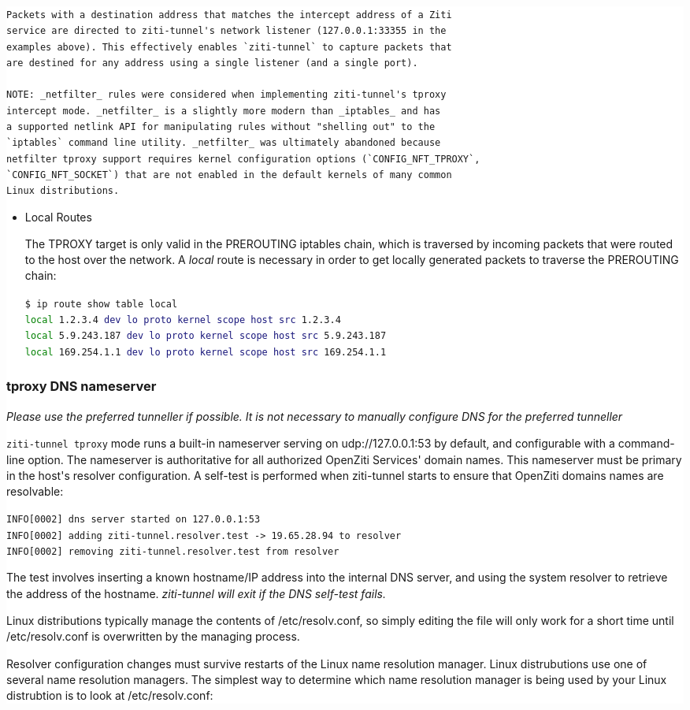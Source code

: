     Packets with a destination address that matches the intercept address of a Ziti
    service are directed to ziti-tunnel's network listener (127.0.0.1:33355 in the
    examples above). This effectively enables `ziti-tunnel` to capture packets that
    are destined for any address using a single listener (and a single port).

    NOTE: _netfilter_ rules were considered when implementing ziti-tunnel's tproxy
    intercept mode. _netfilter_ is a slightly more modern than _iptables_ and has
    a supported netlink API for manipulating rules without "shelling out" to the
    `iptables` command line utility. _netfilter_ was ultimately abandoned because
    netfilter tproxy support requires kernel configuration options (`CONFIG_NFT_TPROXY`,
    `CONFIG_NFT_SOCKET`) that are not enabled in the default kernels of many common
    Linux distributions.

* Local Routes

    The TPROXY target is only valid in the PREROUTING iptables chain, which is
    traversed by incoming packets that were routed to the host over the network. A
    _local_ route is necessary in order to get locally generated packets to traverse
    the PREROUTING chain:

    ```bash
    $ ip route show table local
    local 1.2.3.4 dev lo proto kernel scope host src 1.2.3.4
    local 5.9.243.187 dev lo proto kernel scope host src 5.9.243.187
    local 169.254.1.1 dev lo proto kernel scope host src 169.254.1.1
    ```

### tproxy DNS nameserver

_Please use the preferred tunneller if possible. It is not necessary to manually configure DNS for the preferred tunneller_

`ziti-tunnel tproxy` mode runs a built-in nameserver serving on udp://127.0.0.1:53 by default, and configurable with a command-line option. The nameserver is authoritative for all authorized OpenZiti Services' domain names. This nameserver must be primary in the host's resolver
configuration. A self-test is performed when ziti-tunnel starts to ensure that OpenZiti domains names are resolvable:

```log
INFO[0002] dns server started on 127.0.0.1:53           
INFO[0002] adding ziti-tunnel.resolver.test -> 19.65.28.94 to resolver 
INFO[0002] removing ziti-tunnel.resolver.test from resolver 
```

The test involves inserting a known hostname/IP address into the internal DNS server, and using the system
resolver to retrieve the address of the hostname. _ziti-tunnel will exit if the DNS self-test fails._

Linux distributions typically manage the contents of /etc/resolv.conf, so simply editing the file
will only work for a short time until /etc/resolv.conf is overwritten by the managing process.

Resolver configuration changes must survive restarts of the Linux name resolution manager. Linux
distrubutions use one of several name resolution managers. The simplest way to determine which name
resolution manager is being used by your Linux distrubtion is to look at /etc/resolv.conf:
